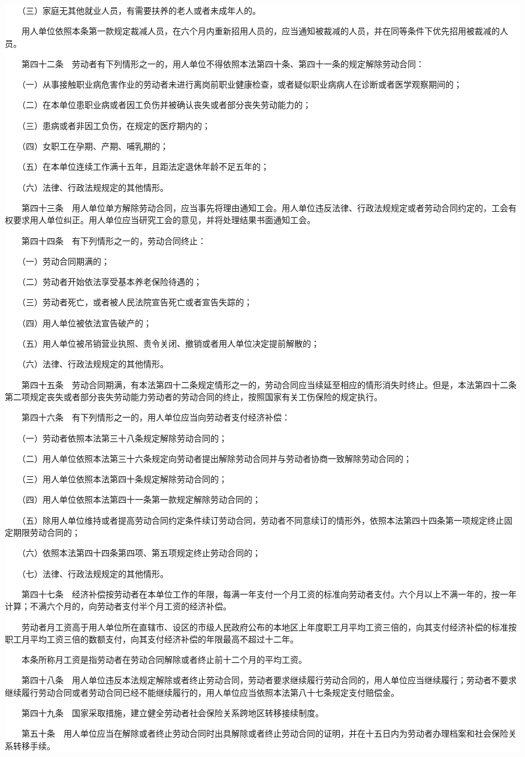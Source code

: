　　（三）家庭无其他就业人员，有需要扶养的老人或者未成年人的。

　　用人单位依照本条第一款规定裁减人员，在六个月内重新招用人员的，应当通知被裁减的人员，并在同等条件下优先招用被裁减的人员。

　　第四十二条　劳动者有下列情形之一的，用人单位不得依照本法第四十条、第四十一条的规定解除劳动合同：

　　（一）从事接触职业病危害作业的劳动者未进行离岗前职业健康检查，或者疑似职业病病人在诊断或者医学观察期间的；

　　（二）在本单位患职业病或者因工负伤并被确认丧失或者部分丧失劳动能力的；

　　（三）患病或者非因工负伤，在规定的医疗期内的；

　　（四）女职工在孕期、产期、哺乳期的；

　　（五）在本单位连续工作满十五年，且距法定退休年龄不足五年的；

　　（六）法律、行政法规规定的其他情形。

　　第四十三条　用人单位单方解除劳动合同，应当事先将理由通知工会。用人单位违反法律、行政法规规定或者劳动合同约定的，工会有权要求用人单位纠正。用人单位应当研究工会的意见，并将处理结果书面通知工会。

　　第四十四条　有下列情形之一的，劳动合同终止：

　　（一）劳动合同期满的；

　　（二）劳动者开始依法享受基本养老保险待遇的；

　　（三）劳动者死亡，或者被人民法院宣告死亡或者宣告失踪的；

　　（四）用人单位被依法宣告破产的；

　　（五）用人单位被吊销营业执照、责令关闭、撤销或者用人单位决定提前解散的；

　　（六）法律、行政法规规定的其他情形。

　　第四十五条　劳动合同期满，有本法第四十二条规定情形之一的，劳动合同应当续延至相应的情形消失时终止。但是，本法第四十二条第二项规定丧失或者部分丧失劳动能力劳动者的劳动合同的终止，按照国家有关工伤保险的规定执行。

　　第四十六条　有下列情形之一的，用人单位应当向劳动者支付经济补偿：

　　（一）劳动者依照本法第三十八条规定解除劳动合同的；

　　（二）用人单位依照本法第三十六条规定向劳动者提出解除劳动合同并与劳动者协商一致解除劳动合同的；

　　（三）用人单位依照本法第四十条规定解除劳动合同的；

　　（四）用人单位依照本法第四十一条第一款规定解除劳动合同的；

　　（五）除用人单位维持或者提高劳动合同约定条件续订劳动合同，劳动者不同意续订的情形外，依照本法第四十四条第一项规定终止固定期限劳动合同的；

　　（六）依照本法第四十四条第四项、第五项规定终止劳动合同的；

　　（七）法律、行政法规规定的其他情形。

　　第四十七条　经济补偿按劳动者在本单位工作的年限，每满一年支付一个月工资的标准向劳动者支付。六个月以上不满一年的，按一年计算；不满六个月的，向劳动者支付半个月工资的经济补偿。

　　劳动者月工资高于用人单位所在直辖市、设区的市级人民政府公布的本地区上年度职工月平均工资三倍的，向其支付经济补偿的标准按职工月平均工资三倍的数额支付，向其支付经济补偿的年限最高不超过十二年。

　　本条所称月工资是指劳动者在劳动合同解除或者终止前十二个月的平均工资。

　　第四十八条　用人单位违反本法规定解除或者终止劳动合同，劳动者要求继续履行劳动合同的，用人单位应当继续履行；劳动者不要求继续履行劳动合同或者劳动合同已经不能继续履行的，用人单位应当依照本法第八十七条规定支付赔偿金。

　　第四十九条　国家采取措施，建立健全劳动者社会保险关系跨地区转移接续制度。

　　第五十条　用人单位应当在解除或者终止劳动合同时出具解除或者终止劳动合同的证明，并在十五日内为劳动者办理档案和社会保险关系转移手续。
